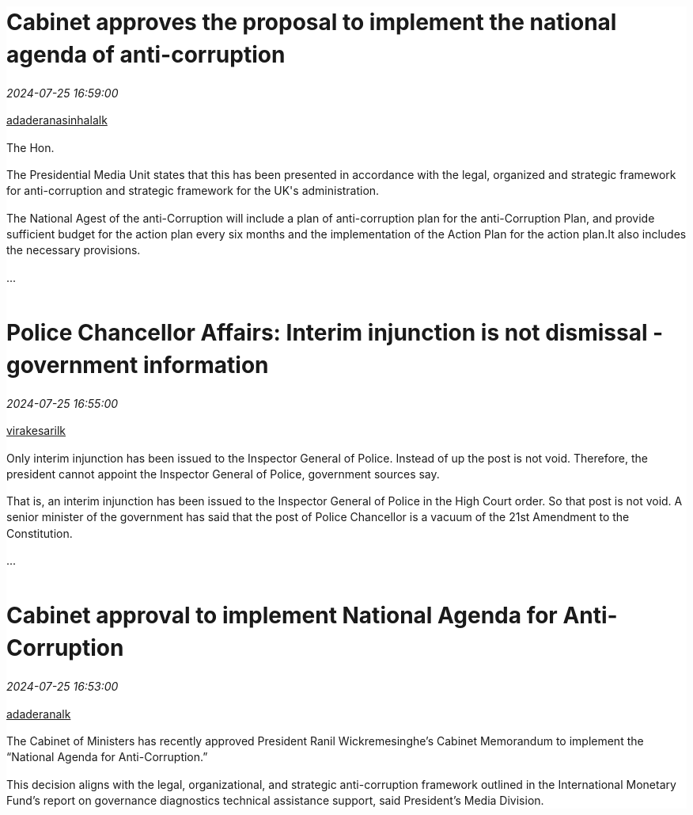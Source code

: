 

# Cabinet approves the proposal to implement the national agenda of anti-corruption

*2024-07-25 16:59:00*

[adaderanasinhalalk](http://sinhala.adaderana.lk/news/199205)

The Hon.

The Presidential Media Unit states that this has been presented in accordance with the legal, organized and strategic framework for anti-corruption and strategic framework for the UK's administration.

The National Agest of the anti-Corruption will include a plan of anti-corruption plan for the anti-Corruption Plan, and provide sufficient budget for the action plan every six months and the implementation of the Action Plan for the action plan.It also includes the necessary provisions.

...



# Police Chancellor Affairs: Interim injunction is not dismissal - government information

*2024-07-25 16:55:00*

[virakesarilk](https://www.virakesari.lk/article/189370)

Only interim injunction has been issued to the Inspector General of Police. Instead of up the post is not void. Therefore, the president cannot appoint the Inspector General of Police, government sources say.

That is, an interim injunction has been issued to the Inspector General of Police in the High Court order. So that post is not void. A senior minister of the government has said that the post of Police Chancellor is a vacuum of the 21st Amendment to the Constitution.

...



# Cabinet approval to implement National Agenda for Anti-Corruption

*2024-07-25 16:53:00*

[adaderanalk](https://www.adaderana.lk/news/100770/cabinet-approval-to-implement-national-agenda-for-anti-corruption)

The Cabinet of Ministers has recently approved President Ranil Wickremesinghe’s Cabinet Memorandum to implement the “National Agenda for Anti-Corruption.”

This decision aligns with the legal, organizational, and strategic anti-corruption framework outlined in the International Monetary Fund’s report on governance diagnostics technical assistance support, said President’s Media Division.
